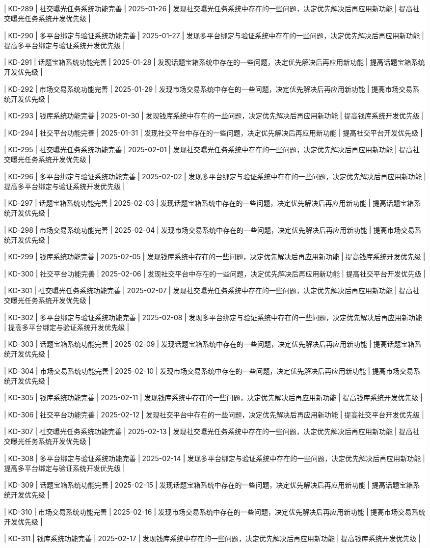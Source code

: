 | KD-289 | 社交曝光任务系统功能完善 | 2025-01-26 | 发现社交曝光任务系统中存在的一些问题，决定优先解决后再应用新功能 | 提高社交曝光任务系统开发优先级 |

| KD-290 | 多平台绑定与验证系统功能完善 | 2025-01-27 | 发现多平台绑定与验证系统中存在的一些问题，决定优先解决后再应用新功能 | 提高多平台绑定与验证系统开发优先级 |

| KD-291 | 话题宝箱系统功能完善 | 2025-01-28 | 发现话题宝箱系统中存在的一些问题，决定优先解决后再应用新功能 | 提高话题宝箱系统开发优先级 |

| KD-292 | 市场交易系统功能完善 | 2025-01-29 | 发现市场交易系统中存在的一些问题，决定优先解决后再应用新功能 | 提高市场交易系统开发优先级 |

| KD-293 | 钱库系统功能完善 | 2025-01-30 | 发现钱库系统中存在的一些问题，决定优先解决后再应用新功能 | 提高钱库系统开发优先级 |

| KD-294 | 社交平台功能完善 | 2025-01-31 | 发现社交平台中存在的一些问题，决定优先解决后再应用新功能 | 提高社交平台开发优先级 |

| KD-295 | 社交曝光任务系统功能完善 | 2025-02-01 | 发现社交曝光任务系统中存在的一些问题，决定优先解决后再应用新功能 | 提高社交曝光任务系统开发优先级 |

| KD-296 | 多平台绑定与验证系统功能完善 | 2025-02-02 | 发现多平台绑定与验证系统中存在的一些问题，决定优先解决后再应用新功能 | 提高多平台绑定与验证系统开发优先级 |

| KD-297 | 话题宝箱系统功能完善 | 2025-02-03 | 发现话题宝箱系统中存在的一些问题，决定优先解决后再应用新功能 | 提高话题宝箱系统开发优先级 |

| KD-298 | 市场交易系统功能完善 | 2025-02-04 | 发现市场交易系统中存在的一些问题，决定优先解决后再应用新功能 | 提高市场交易系统开发优先级 |

| KD-299 | 钱库系统功能完善 | 2025-02-05 | 发现钱库系统中存在的一些问题，决定优先解决后再应用新功能 | 提高钱库系统开发优先级 |

| KD-300 | 社交平台功能完善 | 2025-02-06 | 发现社交平台中存在的一些问题，决定优先解决后再应用新功能 | 提高社交平台开发优先级 |

| KD-301 | 社交曝光任务系统功能完善 | 2025-02-07 | 发现社交曝光任务系统中存在的一些问题，决定优先解决后再应用新功能 | 提高社交曝光任务系统开发优先级 |

| KD-302 | 多平台绑定与验证系统功能完善 | 2025-02-08 | 发现多平台绑定与验证系统中存在的一些问题，决定优先解决后再应用新功能 | 提高多平台绑定与验证系统开发优先级 |

| KD-303 | 话题宝箱系统功能完善 | 2025-02-09 | 发现话题宝箱系统中存在的一些问题，决定优先解决后再应用新功能 | 提高话题宝箱系统开发优先级 |

| KD-304 | 市场交易系统功能完善 | 2025-02-10 | 发现市场交易系统中存在的一些问题，决定优先解决后再应用新功能 | 提高市场交易系统开发优先级 |

| KD-305 | 钱库系统功能完善 | 2025-02-11 | 发现钱库系统中存在的一些问题，决定优先解决后再应用新功能 | 提高钱库系统开发优先级 |

| KD-306 | 社交平台功能完善 | 2025-02-12 | 发现社交平台中存在的一些问题，决定优先解决后再应用新功能 | 提高社交平台开发优先级 |

| KD-307 | 社交曝光任务系统功能完善 | 2025-02-13 | 发现社交曝光任务系统中存在的一些问题，决定优先解决后再应用新功能 | 提高社交曝光任务系统开发优先级 |

| KD-308 | 多平台绑定与验证系统功能完善 | 2025-02-14 | 发现多平台绑定与验证系统中存在的一些问题，决定优先解决后再应用新功能 | 提高多平台绑定与验证系统开发优先级 |

| KD-309 | 话题宝箱系统功能完善 | 2025-02-15 | 发现话题宝箱系统中存在的一些问题，决定优先解决后再应用新功能 | 提高话题宝箱系统开发优先级 |

| KD-310 | 市场交易系统功能完善 | 2025-02-16 | 发现市场交易系统中存在的一些问题，决定优先解决后再应用新功能 | 提高市场交易系统开发优先级 |

| KD-311 | 钱库系统功能完善 | 2025-02-17 | 发现钱库系统中存在的一些问题，决定优先解决后再应用新功能 | 提高钱库系统开发优先级 |
